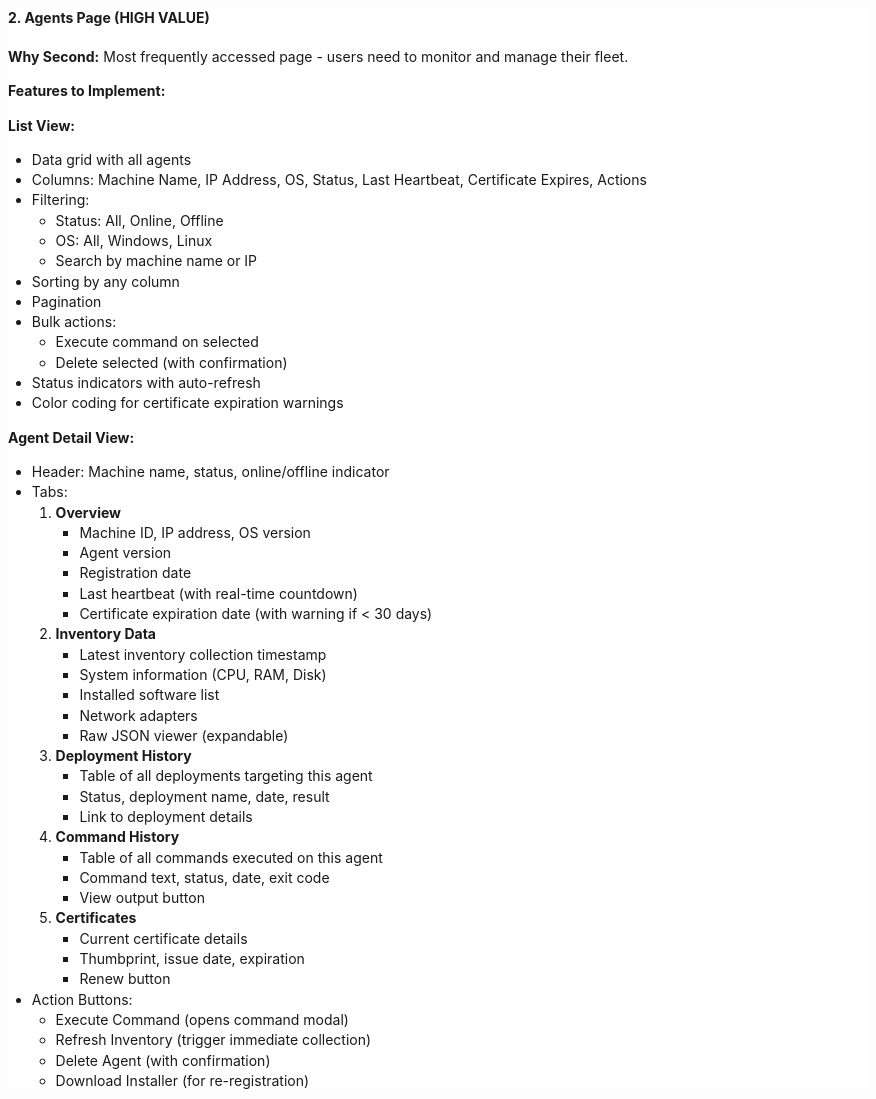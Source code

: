 #### 2. Agents Page (HIGH VALUE)
**Why Second:** Most frequently accessed page - users need to monitor and manage their fleet.

**Features to Implement:**

**List View:**
- Data grid with all agents
- Columns: Machine Name, IP Address, OS, Status, Last Heartbeat, Certificate Expires, Actions
- Filtering:
  - Status: All, Online, Offline
  - OS: All, Windows, Linux
  - Search by machine name or IP
- Sorting by any column
- Pagination
- Bulk actions:
  - Execute command on selected
  - Delete selected (with confirmation)
- Status indicators with auto-refresh
- Color coding for certificate expiration warnings

**Agent Detail View:**
- Header: Machine name, status, online/offline indicator
- Tabs:
  1. **Overview**
     - Machine ID, IP address, OS version
     - Agent version
     - Registration date
     - Last heartbeat (with real-time countdown)
     - Certificate expiration date (with warning if < 30 days)
  2. **Inventory Data**
     - Latest inventory collection timestamp
     - System information (CPU, RAM, Disk)
     - Installed software list
     - Network adapters
     - Raw JSON viewer (expandable)
  3. **Deployment History**
     - Table of all deployments targeting this agent
     - Status, deployment name, date, result
     - Link to deployment details
  4. **Command History**
     - Table of all commands executed on this agent
     - Command text, status, date, exit code
     - View output button
  5. **Certificates**
     - Current certificate details
     - Thumbprint, issue date, expiration
     - Renew button
- Action Buttons:
  - Execute Command (opens command modal)
  - Refresh Inventory (trigger immediate collection)
  - Delete Agent (with confirmation)
  - Download Installer (for re-registration)
